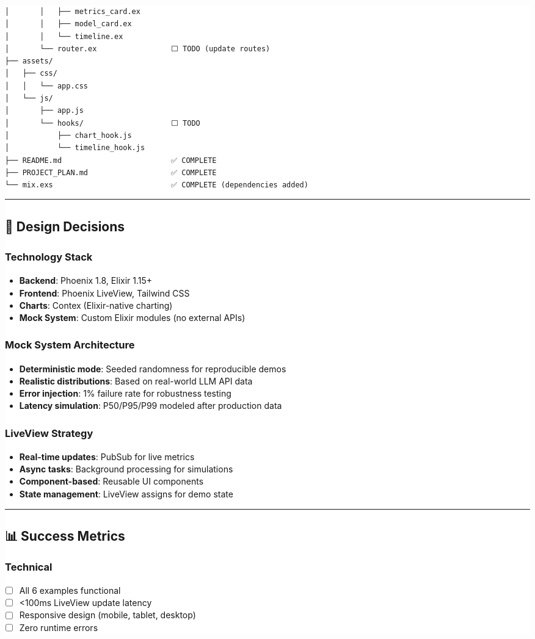 ```
│       │   ├── metrics_card.ex
│       │   ├── model_card.ex
│       │   └── timeline.ex
│       └── router.ex                 ⬜ TODO (update routes)
├── assets/
│   ├── css/
│   │   └── app.css
│   └── js/
│       ├── app.js
│       └── hooks/                    ⬜ TODO
│           ├── chart_hook.js
│           └── timeline_hook.js
├── README.md                         ✅ COMPLETE
├── PROJECT_PLAN.md                   ✅ COMPLETE
└── mix.exs                           ✅ COMPLETE (dependencies added)
```

---

## 🎨 Design Decisions

### Technology Stack
- **Backend**: Phoenix 1.8, Elixir 1.15+
- **Frontend**: Phoenix LiveView, Tailwind CSS
- **Charts**: Contex (Elixir-native charting)
- **Mock System**: Custom Elixir modules (no external APIs)

### Mock System Architecture
- **Deterministic mode**: Seeded randomness for reproducible demos
- **Realistic distributions**: Based on real-world LLM API data
- **Error injection**: 1% failure rate for robustness testing
- **Latency simulation**: P50/P95/P99 modeled after production data

### LiveView Strategy
- **Real-time updates**: PubSub for live metrics
- **Async tasks**: Background processing for simulations
- **Component-based**: Reusable UI components
- **State management**: LiveView assigns for demo state

---

## 📊 Success Metrics

### Technical
- [ ] All 6 examples functional
- [ ] <100ms LiveView update latency
- [ ] Responsive design (mobile, tablet, desktop)
- [ ] Zero runtime errors
